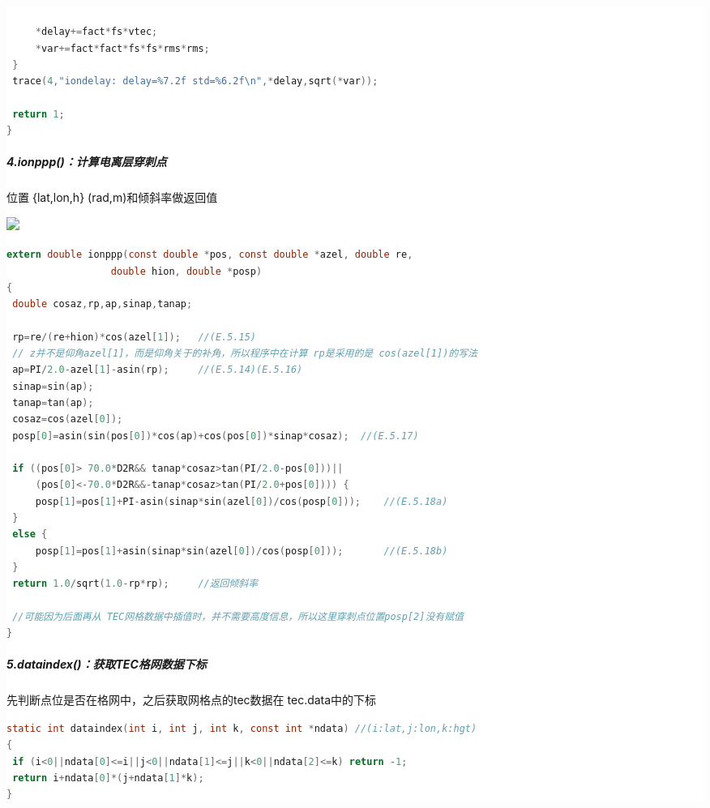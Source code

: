    ```c
        
        *delay+=fact*fs*vtec;
        *var+=fact*fact*fs*fs*rms*rms;
    }
    trace(4,"iondelay: delay=%7.2f std=%6.2f\n",*delay,sqrt(*var));
    
    return 1;
}
   ```

   

##### 4.ionppp()：计算电离层穿刺点

位置 {lat,lon,h} (rad,m)和倾斜率做返回值 

   ![](https://pic-bed-1316053657.cos.ap-nanjing.myqcloud.com/img/e5f8c8b484e2412e86ff316d90d08702.png)


   ```c
extern double ionppp(const double *pos, const double *azel, double re,
                     double hion, double *posp)
{
    double cosaz,rp,ap,sinap,tanap;
    
    rp=re/(re+hion)*cos(azel[1]);   //(E.5.15)
    // z并不是仰角azel[1]，而是仰角关于的补角，所以程序中在计算 rp是采用的是 cos(azel[1])的写法
    ap=PI/2.0-azel[1]-asin(rp);     //(E.5.14)(E.5.16)
    sinap=sin(ap);
    tanap=tan(ap);
    cosaz=cos(azel[0]);
    posp[0]=asin(sin(pos[0])*cos(ap)+cos(pos[0])*sinap*cosaz);  //(E.5.17)
    
    if ((pos[0]> 70.0*D2R&& tanap*cosaz>tan(PI/2.0-pos[0]))||
        (pos[0]<-70.0*D2R&&-tanap*cosaz>tan(PI/2.0+pos[0]))) {
        posp[1]=pos[1]+PI-asin(sinap*sin(azel[0])/cos(posp[0]));    //(E.5.18a)
    }       
    else {
        posp[1]=pos[1]+asin(sinap*sin(azel[0])/cos(posp[0]));       //(E.5.18b)
    }
    return 1.0/sqrt(1.0-rp*rp);     //返回倾斜率

    //可能因为后面再从 TEC网格数据中插值时，并不需要高度信息，所以这里穿刺点位置posp[2]没有赋值
}
   ```

   

##### 5.dataindex()：获取TEC格网数据下标

先判断点位是否在格网中，之后获取网格点的tec数据在 tec.data中的下标

   ```c
static int dataindex(int i, int j, int k, const int *ndata) //(i:lat,j:lon,k:hgt)
{
    if (i<0||ndata[0]<=i||j<0||ndata[1]<=j||k<0||ndata[2]<=k) return -1;
    return i+ndata[0]*(j+ndata[1]*k);
}
   ```
